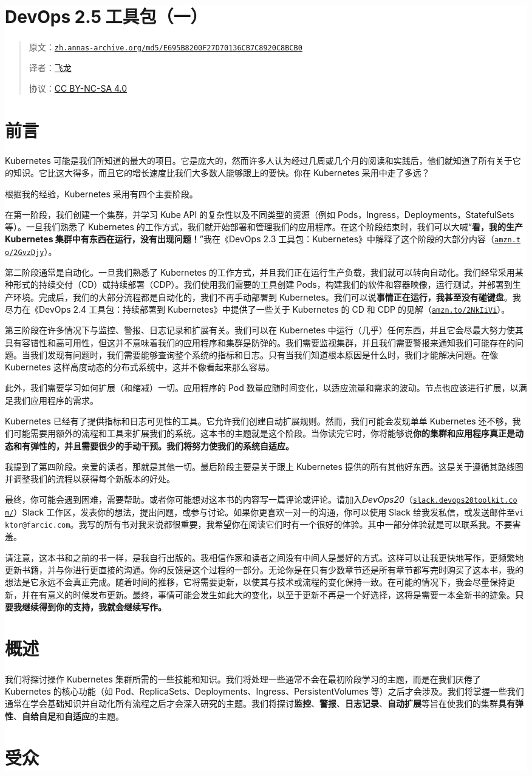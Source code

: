 # DevOps 2.5 工具包（一）

> 原文：[`zh.annas-archive.org/md5/E695B8200F27D70136CB7C8920C8BCB0`](https://zh.annas-archive.org/md5/E695B8200F27D70136CB7C8920C8BCB0)
> 
> 译者：[飞龙](https://github.com/wizardforcel)
> 
> 协议：[CC BY-NC-SA 4.0](http://creativecommons.org/licenses/by-nc-sa/4.0/)

# 前言

Kubernetes 可能是我们所知道的最大的项目。它是庞大的，然而许多人认为经过几周或几个月的阅读和实践后，他们就知道了所有关于它的知识。它比这大得多，而且它的增长速度比我们大多数人能够跟上的要快。你在 Kubernetes 采用中走了多远？

根据我的经验，Kubernetes 采用有四个主要阶段。

在第一阶段，我们创建一个集群，并学习 Kube API 的复杂性以及不同类型的资源（例如 Pods，Ingress，Deployments，StatefulSets 等）。一旦我们熟悉了 Kubernetes 的工作方式，我们就开始部署和管理我们的应用程序。在这个阶段结束时，我们可以大喊“**看，我的生产 Kubernetes 集群中有东西在运行，没有出现问题！**”我在《DevOps 2.3 工具包：Kubernetes》中解释了这个阶段的大部分内容（[`amzn.to/2GvzDjy`](https://amzn.to/2GvzDjy)）。

第二阶段通常是自动化。一旦我们熟悉了 Kubernetes 的工作方式，并且我们正在运行生产负载，我们就可以转向自动化。我们经常采用某种形式的持续交付（CD）或持续部署（CDP）。我们使用我们需要的工具创建 Pods，构建我们的软件和容器映像，运行测试，并部署到生产环境。完成后，我们的大部分流程都是自动化的，我们不再手动部署到 Kubernetes。我们可以说**事情正在运行，我甚至没有碰键盘**。我尽力在《DevOps 2.4 工具包：持续部署到 Kubernetes》中提供了一些关于 Kubernetes 的 CD 和 CDP 的见解（[`amzn.to/2NkIiVi`](https://amzn.to/2NkIiVi)）。

第三阶段在许多情况下与监控、警报、日志记录和扩展有关。我们可以在 Kubernetes 中运行（几乎）任何东西，并且它会尽最大努力使其具有容错性和高可用性，但这并不意味着我们的应用程序和集群是防弹的。我们需要监视集群，并且我们需要警报来通知我们可能存在的问题。当我们发现有问题时，我们需要能够查询整个系统的指标和日志。只有当我们知道根本原因是什么时，我们才能解决问题。在像 Kubernetes 这样高度动态的分布式系统中，这并不像看起来那么容易。

此外，我们需要学习如何扩展（和缩减）一切。应用程序的 Pod 数量应随时间变化，以适应流量和需求的波动。节点也应该进行扩展，以满足我们应用程序的需求。

Kubernetes 已经有了提供指标和日志可见性的工具。它允许我们创建自动扩展规则。然而，我们可能会发现单单 Kubernetes 还不够，我们可能需要用额外的流程和工具来扩展我们的系统。这本书的主题就是这个阶段。当你读完它时，你将能够说**你的集群和应用程序真正是动态和有弹性的，并且需要很少的手动干预。我们将努力使我们的系统自适应。**

我提到了第四阶段。亲爱的读者，那就是其他一切。最后阶段主要是关于跟上 Kubernetes 提供的所有其他好东西。这是关于遵循其路线图并调整我们的流程以获得每个新版本的好处。

最终，你可能会遇到困难，需要帮助。或者你可能想对这本书的内容写一篇评论或评论。请加入*DevOps20*（[`slack.devops20toolkit.com/`](http://slack.devops20toolkit.com/)）Slack 工作区，发表你的想法，提出问题，或参与讨论。如果你更喜欢一对一的沟通，你可以使用 Slack 给我发私信，或发送邮件至`viktor@farcic.com`。我写的所有书对我来说都很重要，我希望你在阅读它们时有一个很好的体验。其中一部分体验就是可以联系我。不要害羞。

请注意，这本书和之前的书一样，是我自行出版的。我相信作家和读者之间没有中间人是最好的方式。这样可以让我更快地写作，更频繁地更新书籍，并与你进行更直接的沟通。你的反馈是这个过程的一部分。无论你是在只有少数章节还是所有章节都写完时购买了这本书，我的想法是它永远不会真正完成。随着时间的推移，它将需要更新，以使其与技术或流程的变化保持一致。在可能的情况下，我会尽量保持更新，并在有意义的时候发布更新。最终，事情可能会发生如此大的变化，以至于更新不再是一个好选择，这将是需要一本全新书的迹象。**只要我继续得到你的支持，我就会继续写作。**

# 概述

我们将探讨操作 Kubernetes 集群所需的一些技能和知识。我们将处理一些通常不会在最初阶段学习的主题，而是在我们厌倦了 Kubernetes 的核心功能（如 Pod、ReplicaSets、Deployments、Ingress、PersistentVolumes 等）之后才会涉及。我们将掌握一些我们通常在学会基础知识并自动化所有流程之后才会深入研究的主题。我们将探讨**监控**、**警报**、**日志记录**、**自动扩展**等旨在使我们的集群**具有弹性**、**自给自足**和**自适应**的主题。

# 受众

